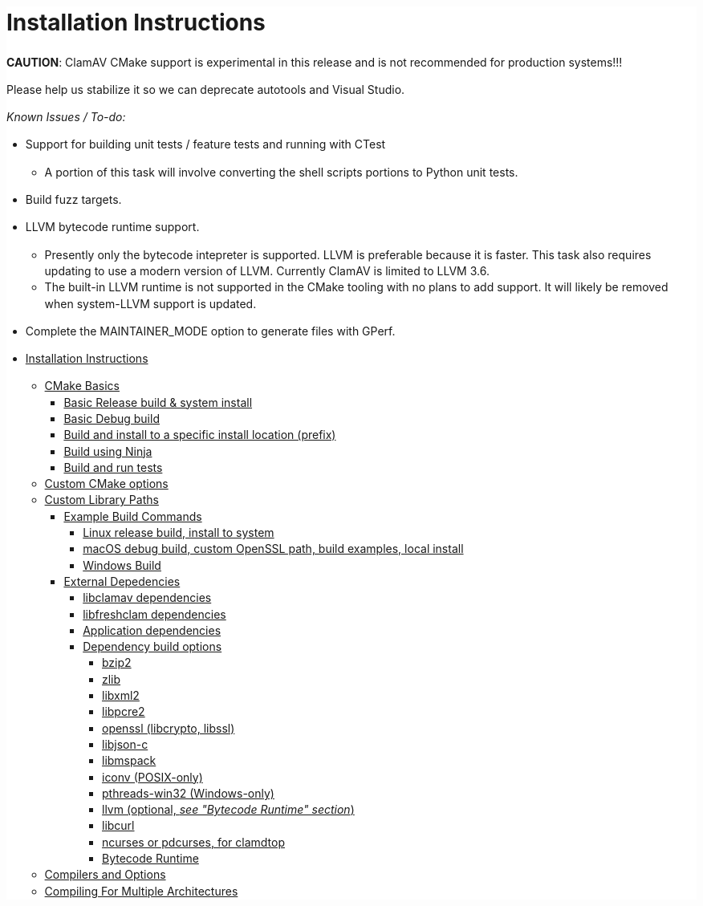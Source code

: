 # Installation Instructions

**CAUTION**: ClamAV CMake support is experimental in this release and is not
recommended for production systems!!!

Please help us stabilize it so we can deprecate autotools and Visual Studio.

_Known Issues / To-do:_

- Support for building unit tests / feature tests and running with CTest
  - A portion of this task will involve converting the shell scripts portions
    to Python unit tests.
- Build fuzz targets.
- LLVM bytecode runtime support.
  - Presently only the bytecode intepreter is supported. LLVM is preferable
    because it is faster. This task also requires updating to use a modern
    version of LLVM. Currently ClamAV is limited to LLVM 3.6.
  - The built-in LLVM runtime is not supported in the CMake tooling with no
    plans to add support. It will likely be removed when system-LLVM support
    is updated.
- Complete the MAINTAINER_MODE option to generate files with GPerf.

- [Installation Instructions](#installation-instructions)
  - [CMake Basics](#cmake-basics)
    - [Basic Release build & system install](#basic-release-build--system-install)
    - [Basic Debug build](#basic-debug-build)
    - [Build and install to a specific install location (prefix)](#build-and-install-to-a-specific-install-location-prefix)
    - [Build using Ninja](#build-using-ninja)
    - [Build and run tests](#build-and-run-tests)
  - [Custom CMake options](#custom-cmake-options)
  - [Custom Library Paths](#custom-library-paths)
    - [Example Build Commands](#example-build-commands)
      - [Linux release build, install to system](#linux-release-build-install-to-system)
      - [macOS debug build, custom OpenSSL path, build examples, local install](#macos-debug-build-custom-openssl-path-build-examples-local-install)
      - [Windows Build](#windows-build)
    - [External Depedencies](#external-depedencies)
      - [libclamav dependencies](#libclamav-dependencies)
      - [libfreshclam dependencies](#libfreshclam-dependencies)
      - [Application dependencies](#application-dependencies)
      - [Dependency build options](#dependency-build-options)
        - [bzip2](#bzip2)
        - [zlib](#zlib)
        - [libxml2](#libxml2)
        - [libpcre2](#libpcre2)
        - [openssl (libcrypto, libssl)](#openssl-libcrypto-libssl)
        - [libjson-c](#libjson-c)
        - [libmspack](#libmspack)
        - [iconv (POSIX-only)](#iconv-posix-only)
        - [pthreads-win32 (Windows-only)](#pthreads-win32-windows-only)
        - [llvm (optional, _see "Bytecode Runtime" section_)](#llvm-optional-see-bytecode-runtime-section)
        - [libcurl](#libcurl)
        - [ncurses or pdcurses, for clamdtop](#ncurses-or-pdcurses-for-clamdtop)
        - [Bytecode Runtime](#bytecode-runtime)
  - [Compilers and Options](#compilers-and-options)
  - [Compiling For Multiple Architectures](#compiling-for-multiple-architectures)
